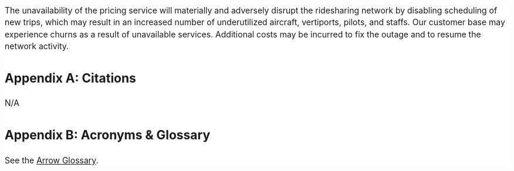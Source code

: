 The unavailability of the pricing service will materially and adversely disrupt the ridesharing network by disabling scheduling of new trips, which may result in an increased number of underutilized aircraft, vertiports, pilots, and staffs. Our customer base may experience churns as a result of unavailable services. Additional costs may be incurred to fix the outage and to resume the network activity.

## Appendix A: Citations
N/A

## Appendix B: Acronyms & Glossary
See the [Arrow Glossary](https://www.arrowair.com/docs/documentation/glossary).
